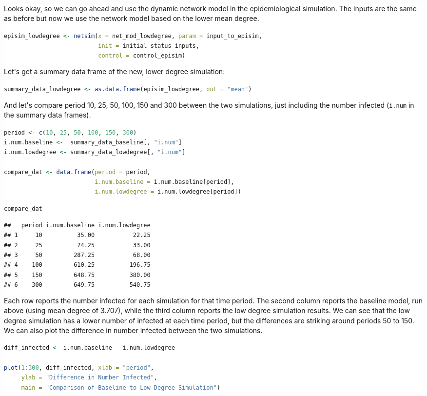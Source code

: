 Looks okay, so we can go ahead and use the dynamic network model in the epidemiological simulation. The inputs are the same as before but now we use the network model based on the lower mean degree. 


```r
episim_lowdegree <- netsim(x = net_mod_lowdegree, param = input_to_episim,  
                           init = initial_status_inputs, 
                           control = control_episim)
```

Let's get a summary data frame of the new, lower degree simulation:


```r
summary_data_lowdegree <- as.data.frame(episim_lowdegree, out = "mean")
```

And let's compare period 10, 25, 50, 100, 150 and 300 between the two simulations, just including the number infected (`i.num` in the summary data frames).


```r
period <- c(10, 25, 50, 100, 150, 300)
i.num.baseline <-  summary_data_baseline[, "i.num"]
i.num.lowdegree <- summary_data_lowdegree[, "i.num"]

compare_dat <- data.frame(period = period, 
                          i.num.baseline = i.num.baseline[period],
                          i.num.lowdegree = i.num.lowdegree[period])
```


```r
compare_dat
```

```
##   period i.num.baseline i.num.lowdegree
## 1     10          35.00           22.25
## 2     25          74.25           33.00
## 3     50         287.25           68.00
## 4    100         610.25          196.75
## 5    150         648.75          380.00
## 6    300         649.75          540.75
```

Each row reports the number infected for each simulation for that time period. The second column reports the baseline model, run above (using mean degree of 3.707), while the third column reports the low degree simulation results. We can see that the low degree simulation has a lower number of infected at each time period, but the differences are striking around periods 50 to 150. We can also plot the difference in number infected between the two simulations.


```r
diff_infected <- i.num.baseline - i.num.lowdegree

plot(1:300, diff_infected, xlab = "period", 
     ylab = "Difference in Number Infected",
     main = "Comparison of Baseline to Low Degree Simulation")
```
